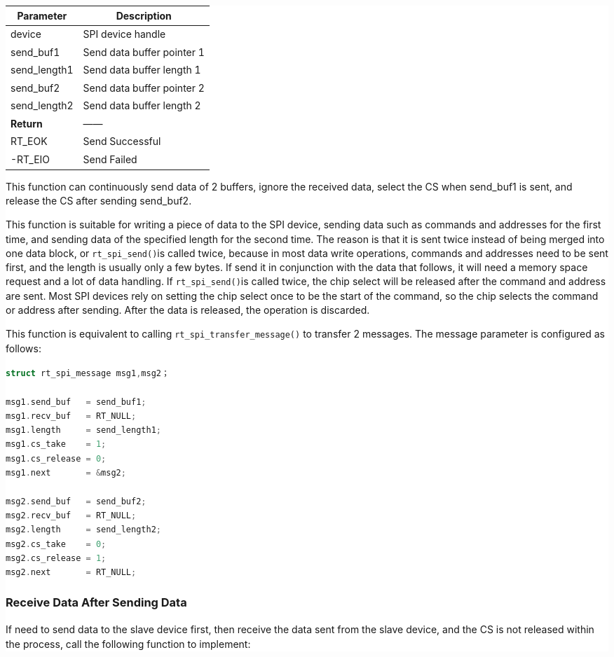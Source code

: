 | **Parameter** | **Description**        |
|--------------|---------------------------|
| device       | SPI device handle |
| send_buf1    | Send data buffer pointer 1 |
| send_length1 | Send data buffer length 1 |
| send_buf2    | Send data buffer pointer 2 |
| send_length2 | Send data buffer length 2 |
| **Return** | ——                        |
| RT_EOK       | Send Successful |
| -RT_EIO     | Send Failed        |

This function can continuously send data of 2 buffers, ignore the received data, select the CS when send_buf1 is sent, and release the CS after sending send_buf2.

This function is suitable for writing a piece of data to the SPI device, sending data such as commands and addresses for the first time, and sending data of the specified length for the second time. The reason is that it is sent twice instead of being merged into one data block, or `rt_spi_send()`is called twice, because in most data write operations, commands and addresses need to be sent first, and the length is usually only a few bytes. If send it in conjunction with the data that follows, it will need a memory space request and a lot of data handling. If `rt_spi_send()`is called twice, the chip select will be released after the command and address are sent. Most SPI devices rely on setting the chip select once to be the start of the command, so the chip selects the command or address after sending. After the data is released, the operation is discarded.

This function is equivalent to calling  `rt_spi_transfer_message()` to transfer 2 messages. The message parameter is configured as follows:

```c
struct rt_spi_message msg1,msg2；

msg1.send_buf   = send_buf1;
msg1.recv_buf   = RT_NULL;
msg1.length     = send_length1;
msg1.cs_take    = 1;
msg1.cs_release = 0;
msg1.next       = &msg2;

msg2.send_buf   = send_buf2;
msg2.recv_buf   = RT_NULL;
msg2.length     = send_length2;
msg2.cs_take    = 0;
msg2.cs_release = 1;
msg2.next       = RT_NULL;
```

### Receive Data After Sending Data

If need to send data to the slave device first, then receive the data sent from the slave device, and the CS is not released within the process, call the following function to implement:
